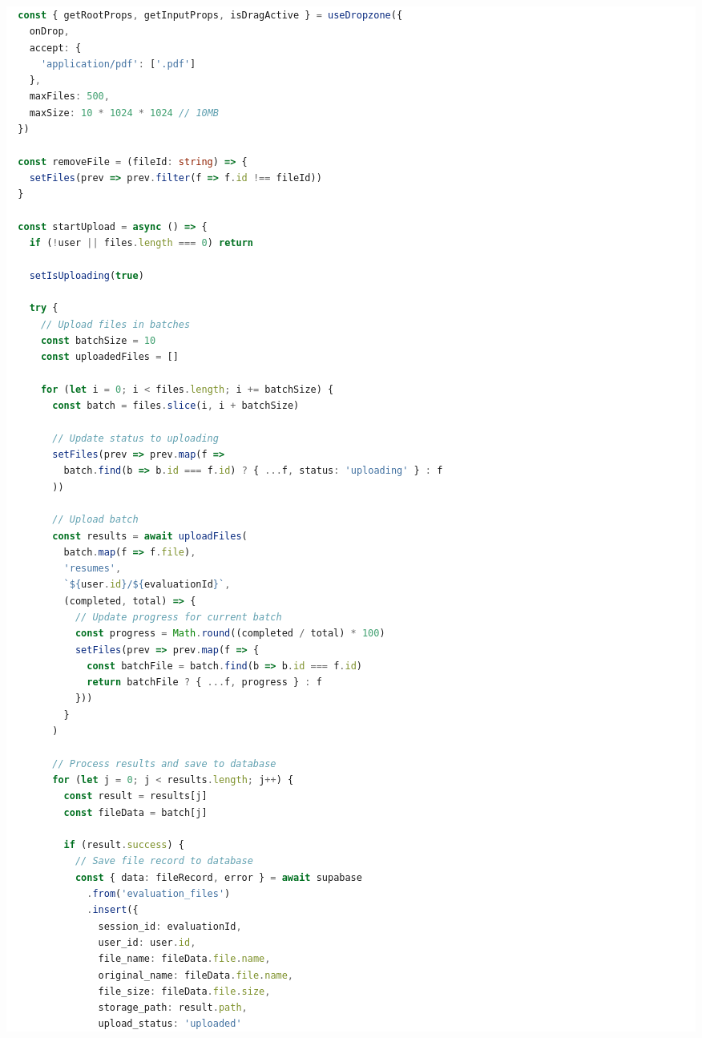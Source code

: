 ```typescript
  const { getRootProps, getInputProps, isDragActive } = useDropzone({
    onDrop,
    accept: {
      'application/pdf': ['.pdf']
    },
    maxFiles: 500,
    maxSize: 10 * 1024 * 1024 // 10MB
  })

  const removeFile = (fileId: string) => {
    setFiles(prev => prev.filter(f => f.id !== fileId))
  }

  const startUpload = async () => {
    if (!user || files.length === 0) return

    setIsUploading(true)

    try {
      // Upload files in batches
      const batchSize = 10
      const uploadedFiles = []

      for (let i = 0; i < files.length; i += batchSize) {
        const batch = files.slice(i, i + batchSize)
        
        // Update status to uploading
        setFiles(prev => prev.map(f => 
          batch.find(b => b.id === f.id) ? { ...f, status: 'uploading' } : f
        ))

        // Upload batch
        const results = await uploadFiles(
          batch.map(f => f.file),
          'resumes',
          `${user.id}/${evaluationId}`,
          (completed, total) => {
            // Update progress for current batch
            const progress = Math.round((completed / total) * 100)
            setFiles(prev => prev.map(f => {
              const batchFile = batch.find(b => b.id === f.id)
              return batchFile ? { ...f, progress } : f
            }))
          }
        )

        // Process results and save to database
        for (let j = 0; j < results.length; j++) {
          const result = results[j]
          const fileData = batch[j]

          if (result.success) {
            // Save file record to database
            const { data: fileRecord, error } = await supabase
              .from('evaluation_files')
              .insert({
                session_id: evaluationId,
                user_id: user.id,
                file_name: fileData.file.name,
                original_name: fileData.file.name,
                file_size: fileData.file.size,
                storage_path: result.path,
                upload_status: 'uploaded'
```